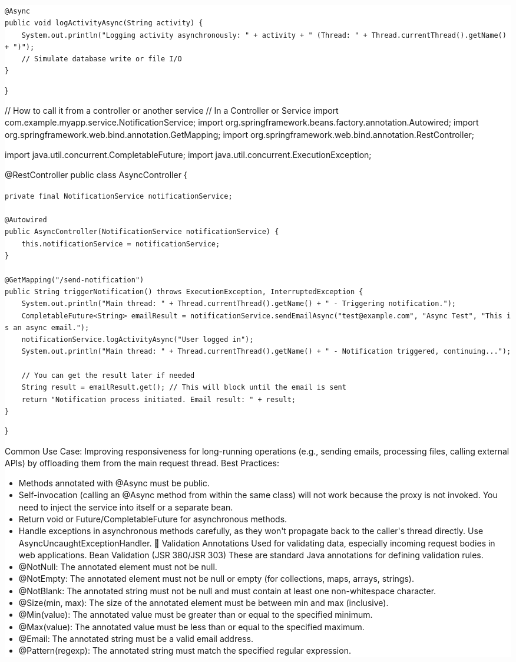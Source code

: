     @Async
    public void logActivityAsync(String activity) {
        System.out.println("Logging activity asynchronously: " + activity + " (Thread: " + Thread.currentThread().getName() + ")");
        // Simulate database write or file I/O
    }
}

// How to call it from a controller or another service
// In a Controller or Service
import com.example.myapp.service.NotificationService;
import org.springframework.beans.factory.annotation.Autowired;
import org.springframework.web.bind.annotation.GetMapping;
import org.springframework.web.bind.annotation.RestController;

import java.util.concurrent.CompletableFuture;
import java.util.concurrent.ExecutionException;

@RestController
public class AsyncController {

    private final NotificationService notificationService;

    @Autowired
    public AsyncController(NotificationService notificationService) {
        this.notificationService = notificationService;
    }

    @GetMapping("/send-notification")
    public String triggerNotification() throws ExecutionException, InterruptedException {
        System.out.println("Main thread: " + Thread.currentThread().getName() + " - Triggering notification.");
        CompletableFuture<String> emailResult = notificationService.sendEmailAsync("test@example.com", "Async Test", "This is an async email.");
        notificationService.logActivityAsync("User logged in");
        System.out.println("Main thread: " + Thread.currentThread().getName() + " - Notification triggered, continuing...");

        // You can get the result later if needed
        String result = emailResult.get(); // This will block until the email is sent
        return "Notification process initiated. Email result: " + result;
    }
}

Common Use Case: Improving responsiveness for long-running operations (e.g., sending emails, processing files, calling external APIs) by offloading them from the main request thread.
Best Practices:
 * Methods annotated with @Async must be public.
 * Self-invocation (calling an @Async method from within the same class) will not work because the proxy is not invoked. You need to inject the service into itself or a separate bean.
 * Return void or Future/CompletableFuture for asynchronous methods.
 * Handle exceptions in asynchronous methods carefully, as they won't propagate back to the caller's thread directly. Use AsyncUncaughtExceptionHandler.
💬 Validation Annotations
Used for validating data, especially incoming request bodies in web applications.
Bean Validation (JSR 380/JSR 303)
These are standard Java annotations for defining validation rules.
 * @NotNull: The annotated element must not be null.
 * @NotEmpty: The annotated element must not be null or empty (for collections, maps, arrays, strings).
 * @NotBlank: The annotated string must not be null and must contain at least one non-whitespace character.
 * @Size(min, max): The size of the annotated element must be between min and max (inclusive).
 * @Min(value): The annotated value must be greater than or equal to the specified minimum.
 * @Max(value): The annotated value must be less than or equal to the specified maximum.
 * @Email: The annotated string must be a valid email address.
 * @Pattern(regexp): The annotated string must match the specified regular expression.